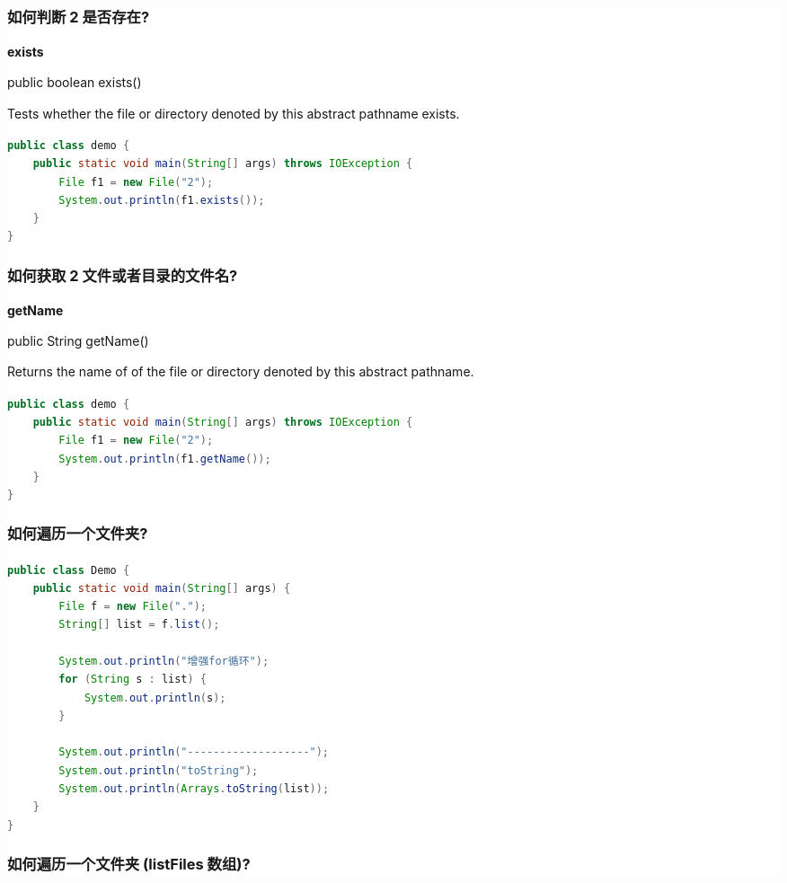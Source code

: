 ### 如何判断 **2** 是否存在?

**exists**

public boolean exists()

Tests whether the file or directory denoted by this abstract pathname exists.

```java
public class demo {
    public static void main(String[] args) throws IOException {
        File f1 = new File("2");
        System.out.println(f1.exists());
    }
}
```

### 如何获取 **2** 文件或者目录的文件名?

**getName**

public String getName()

Returns the name of of the file or directory denoted by this abstract pathname.

```java
public class demo {
    public static void main(String[] args) throws IOException {
        File f1 = new File("2");
        System.out.println(f1.getName());
    }
}
```

### 如何遍历一个文件夹?

```java
public class Demo {
    public static void main(String[] args) {
        File f = new File(".");
        String[] list = f.list();

        System.out.println("增强for循环");
        for (String s : list) {
            System.out.println(s);
        }

        System.out.println("-------------------");
        System.out.println("toString");
        System.out.println(Arrays.toString(list));
    }
}
```

### 如何遍历一个文件夹 (listFiles 数组)?
